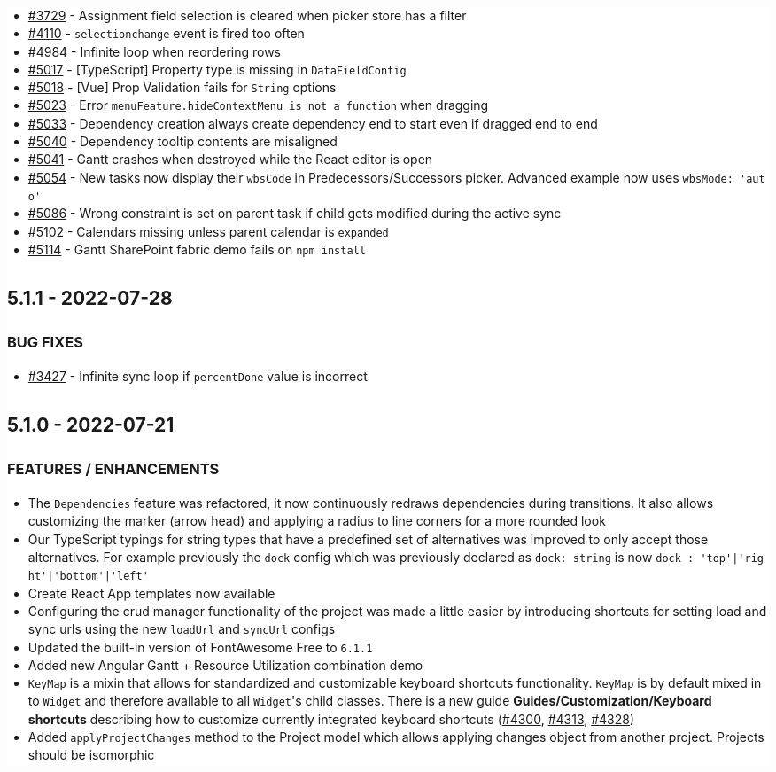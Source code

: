 * [#3729](https://github.com/bryntum/support/issues/3729) - Assignment field selection is cleared when picker store has a filter
* [#4110](https://github.com/bryntum/support/issues/4110) - `selectionchange` event is fired too often
* [#4984](https://github.com/bryntum/support/issues/4984) - Infinite loop when reordering rows
* [#5017](https://github.com/bryntum/support/issues/5017) - [TypeScript] Property type is missing in `DataFieldConfig`
* [#5018](https://github.com/bryntum/support/issues/5018) - [Vue] Prop Validation fails for `String` options
* [#5023](https://github.com/bryntum/support/issues/5023) - Error `menuFeature.hideContextMenu is not a function` when dragging
* [#5033](https://github.com/bryntum/support/issues/5033) - Dependency creation always create dependency end to start even if dragged end to end
* [#5040](https://github.com/bryntum/support/issues/5040) - Dependency tooltip contents are misaligned
* [#5041](https://github.com/bryntum/support/issues/5041) - Gantt crashes when destroyed while the React editor is open
* [#5054](https://github.com/bryntum/support/issues/5054) - New tasks now display their `wbsCode` in Predecessors/Successors picker. Advanced example now uses
  `wbsMode: 'auto'`
* [#5086](https://github.com/bryntum/support/issues/5086) - Wrong constraint is set on parent task if child gets modified during the active sync
* [#5102](https://github.com/bryntum/support/issues/5102) - Calendars missing unless parent calendar is `expanded`
* [#5114](https://github.com/bryntum/support/issues/5114) - Gantt SharePoint fabric demo fails on `npm install`

## 5.1.1 - 2022-07-28

### BUG FIXES

* [#3427](https://github.com/bryntum/support/issues/3427) - Infinite sync loop if `percentDone` value is incorrect

## 5.1.0 - 2022-07-21

### FEATURES / ENHANCEMENTS

* The `Dependencies` feature was refactored, it now continuously redraws dependencies during transitions. It also allows
  customizing the marker (arrow head) and applying a radius to line corners for a more rounded look
* Our TypeScript typings for string types that have a predefined set of alternatives was improved to only accept
  those alternatives. For example previously the `dock` config which was previously declared as `dock: string` is now
  `dock : 'top'|'right'|'bottom'|'left'`
* Create React App templates now available
* Configuring the crud manager functionality of the project was made a little easier by introducing shortcuts for
  setting load and sync urls using the new `loadUrl` and `syncUrl` configs
* Updated the built-in version of FontAwesome Free to `6.1.1`
* Added new Angular Gantt + Resource Utilization combination demo
* `KeyMap` is a mixin that allows for standardized and customizable keyboard shortcuts functionality. `KeyMap` is by
  default mixed in to `Widget` and therefore available to all `Widget`'s child classes. There is a new guide
  **Guides/Customization/Keyboard shortcuts** describing how to customize currently integrated keyboard shortcuts
  ([#4300](https://github.com/bryntum/support/issues/4300), [#4313](https://github.com/bryntum/support/issues/4313), [#4328](https://github.com/bryntum/support/issues/4328))
* Added `applyProjectChanges` method to the Project model which allows applying changes object from another
  project. Projects should be isomorphic